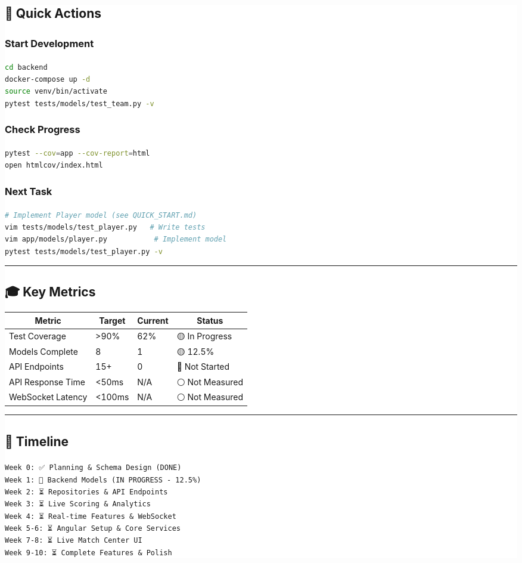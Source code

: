 ## 🚀 Quick Actions

### Start Development
```bash
cd backend
docker-compose up -d
source venv/bin/activate
pytest tests/models/test_team.py -v
```

### Check Progress
```bash
pytest --cov=app --cov-report=html
open htmlcov/index.html
```

### Next Task
```bash
# Implement Player model (see QUICK_START.md)
vim tests/models/test_player.py   # Write tests
vim app/models/player.py           # Implement model
pytest tests/models/test_player.py -v
```

---

## 🎓 Key Metrics

| Metric | Target | Current | Status |
|--------|--------|---------|--------|
| Test Coverage | >90% | 62% | 🟡 In Progress |
| Models Complete | 8 | 1 | 🟡 12.5% |
| API Endpoints | 15+ | 0 | 🔴 Not Started |
| API Response Time | <50ms | N/A | ⚪ Not Measured |
| WebSocket Latency | <100ms | N/A | ⚪ Not Measured |

---

## 📅 Timeline

```
Week 0: ✅ Planning & Schema Design (DONE)
Week 1: 🔨 Backend Models (IN PROGRESS - 12.5%)
Week 2: ⏳ Repositories & API Endpoints
Week 3: ⏳ Live Scoring & Analytics
Week 4: ⏳ Real-time Features & WebSocket
Week 5-6: ⏳ Angular Setup & Core Services
Week 7-8: ⏳ Live Match Center UI
Week 9-10: ⏳ Complete Features & Polish
```
